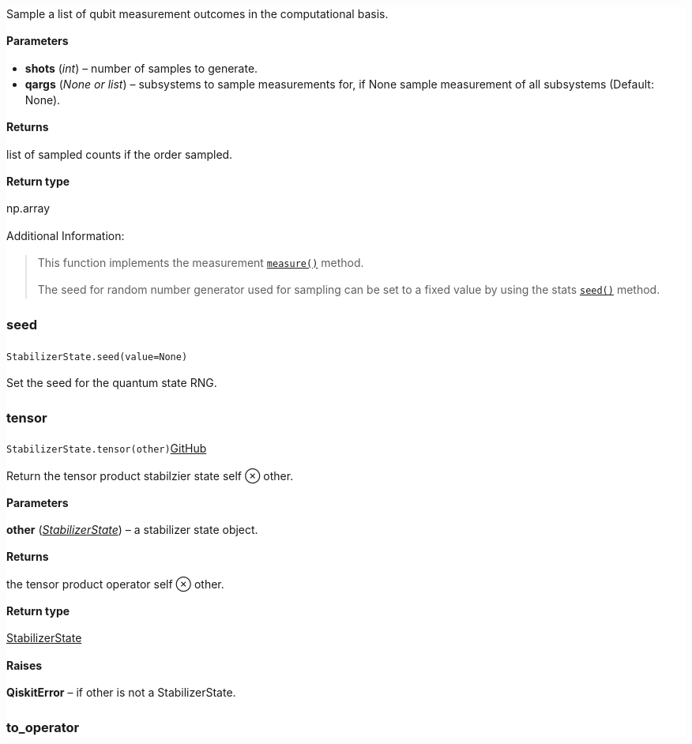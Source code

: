 Sample a list of qubit measurement outcomes in the computational basis.

**Parameters**

*   **shots** (*int*) – number of samples to generate.
*   **qargs** (*None or list*) – subsystems to sample measurements for, if None sample measurement of all subsystems (Default: None).

**Returns**

list of sampled counts if the order sampled.

**Return type**

np.array

Additional Information:

> This function implements the measurement [`measure()`](qiskit.quantum_info.StabilizerState#measure "qiskit.quantum_info.StabilizerState.measure") method.
>
> The seed for random number generator used for sampling can be set to a fixed value by using the stats [`seed()`](qiskit.quantum_info.StabilizerState#seed "qiskit.quantum_info.StabilizerState.seed") method.

### seed

<span id="qiskit.quantum_info.StabilizerState.seed" />

`StabilizerState.seed(value=None)`

Set the seed for the quantum state RNG.

### tensor

<span id="qiskit.quantum_info.StabilizerState.tensor" />

`StabilizerState.tensor(other)`[GitHub](https://github.com/qiskit/qiskit/tree/stable/0.21/qiskit/quantum_info/states/stabilizerstate.py "view source code")

Return the tensor product stabilzier state self ⊗ other.

**Parameters**

**other** ([*StabilizerState*](qiskit.quantum_info.StabilizerState "qiskit.quantum_info.StabilizerState")) – a stabilizer state object.

**Returns**

the tensor product operator self ⊗ other.

**Return type**

[StabilizerState](qiskit.quantum_info.StabilizerState "qiskit.quantum_info.StabilizerState")

**Raises**

**QiskitError** – if other is not a StabilizerState.

### to\_operator
